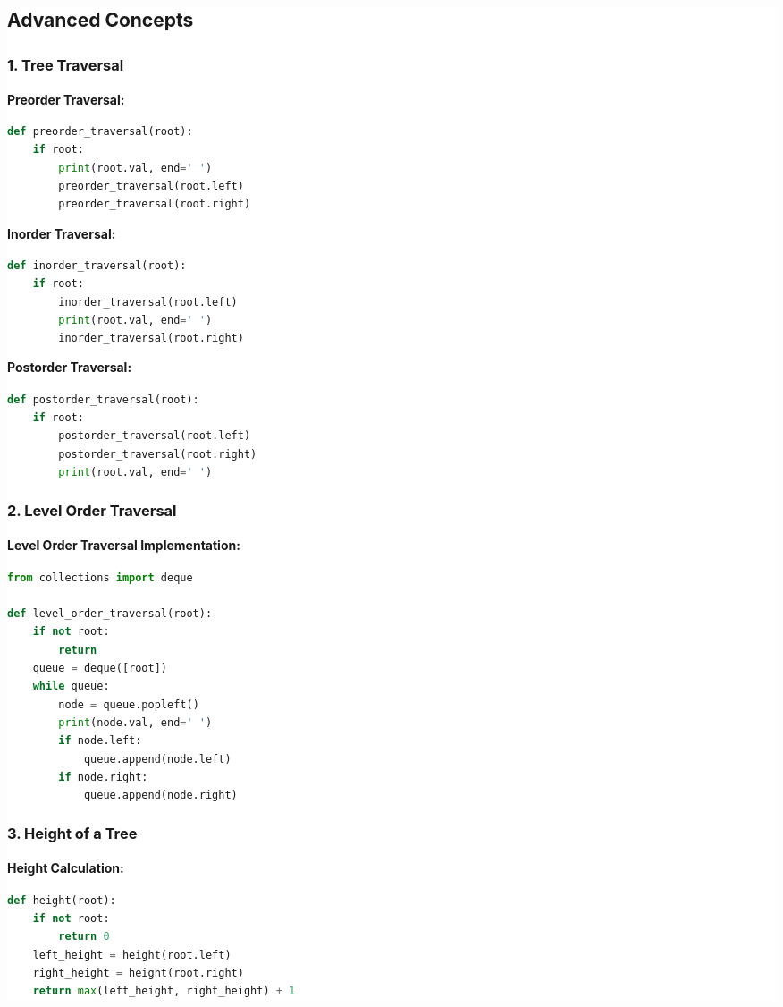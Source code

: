 ```python
```

## Advanced Concepts

### 1. Tree Traversal
**Preorder Traversal:**
```python
def preorder_traversal(root):
    if root:
        print(root.val, end=' ')
        preorder_traversal(root.left)
        preorder_traversal(root.right)
```

**Inorder Traversal:**
```python
def inorder_traversal(root):
    if root:
        inorder_traversal(root.left)
        print(root.val, end=' ')
        inorder_traversal(root.right)
```

**Postorder Traversal:**
```python
def postorder_traversal(root):
    if root:
        postorder_traversal(root.left)
        postorder_traversal(root.right)
        print(root.val, end=' ')
```

### 2. Level Order Traversal
**Level Order Traversal Implementation:**
```python
from collections import deque

def level_order_traversal(root):
    if not root:
        return
    queue = deque([root])
    while queue:
        node = queue.popleft()
        print(node.val, end=' ')
        if node.left:
            queue.append(node.left)
        if node.right:
            queue.append(node.right)
```

### 3. Height of a Tree
**Height Calculation:**
```python
def height(root):
    if not root:
        return 0
    left_height = height(root.left)
    right_height = height(root.right)
    return max(left_height, right_height) + 1
```
